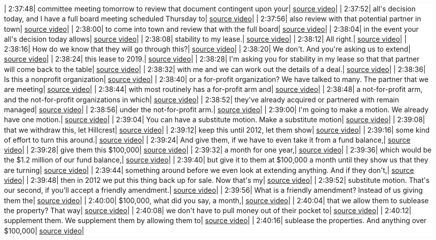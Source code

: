 | 2:37:48| committee meeting tomorrow to review that document contingent upon your| [source video](https://archive.org/details/cocom090223?start=9468)|
| 2:37:52| all's decision today, and I have a full board meeting scheduled Thursday to| [source video](https://archive.org/details/cocom090223?start=9472)|
| 2:37:56| also review with that potential partner in town| [source video](https://archive.org/details/cocom090223?start=9476)|
| 2:38:00| to come into town and review that with the full board| [source video](https://archive.org/details/cocom090223?start=9480)|
| 2:38:04| in the event your all's decision today allows| [source video](https://archive.org/details/cocom090223?start=9484)|
| 2:38:08| stability to my lease.| [source video](https://archive.org/details/cocom090223?start=9488)|
| 2:38:12| All right.| [source video](https://archive.org/details/cocom090223?start=9492)|
| 2:38:16| How do we know that they will go through this?| [source video](https://archive.org/details/cocom090223?start=9496)|
| 2:38:20| We don't. And you're asking us to extend| [source video](https://archive.org/details/cocom090223?start=9500)|
| 2:38:24| this lease to 2019.| [source video](https://archive.org/details/cocom090223?start=9504)|
| 2:38:28| I'm asking you for stability in my lease so that that partner will come back to the table| [source video](https://archive.org/details/cocom090223?start=9508)|
| 2:38:32| with me and we can work out the details of a deal.| [source video](https://archive.org/details/cocom090223?start=9512)|
| 2:38:36| Is this a nonprofit organization| [source video](https://archive.org/details/cocom090223?start=9516)|
| 2:38:40| or a for-profit organization? We have talked to many. The partner that we are meeting| [source video](https://archive.org/details/cocom090223?start=9520)|
| 2:38:44| with most routinely has a for-profit arm and| [source video](https://archive.org/details/cocom090223?start=9524)|
| 2:38:48| a not-for-profit arm, and the not-for-profit organizations in which| [source video](https://archive.org/details/cocom090223?start=9528)|
| 2:38:52| they've already acquired or partnered with remain managed| [source video](https://archive.org/details/cocom090223?start=9532)|
| 2:38:56| under the not-for-profit arm.| [source video](https://archive.org/details/cocom090223?start=9536)|
| 2:39:00| I'm going to make a motion. We already have one motion.| [source video](https://archive.org/details/cocom090223?start=9540)|
| 2:39:04| You can have a substitute motion. Make a substitute motion| [source video](https://archive.org/details/cocom090223?start=9544)|
| 2:39:08| that we withdraw this, let Hillcrest| [source video](https://archive.org/details/cocom090223?start=9548)|
| 2:39:12| keep this until 2012, let them show| [source video](https://archive.org/details/cocom090223?start=9552)|
| 2:39:16| some kind of effort to turn this around.| [source video](https://archive.org/details/cocom090223?start=9556)|
| 2:39:24| And give them, if we have to even take it from a fund balance,| [source video](https://archive.org/details/cocom090223?start=9564)|
| 2:39:28| give them this $100,000| [source video](https://archive.org/details/cocom090223?start=9568)|
| 2:39:32| a month for one year,| [source video](https://archive.org/details/cocom090223?start=9572)|
| 2:39:36| which would be the $1.2 million of our fund balance,| [source video](https://archive.org/details/cocom090223?start=9576)|
| 2:39:40| but give it to them at $100,000 a month until they show us that they are turning| [source video](https://archive.org/details/cocom090223?start=9580)|
| 2:39:44| something around before we even look at extending anything. And if they don't,| [source video](https://archive.org/details/cocom090223?start=9584)|
| 2:39:48| then in 2012 we put this thing back up for sale. Now that's my| [source video](https://archive.org/details/cocom090223?start=9588)|
| 2:39:52| substitute motion. That's our second, if you'll accept a friendly amendment.| [source video](https://archive.org/details/cocom090223?start=9592)|
| 2:39:56| What is a friendly amendment? Instead of us giving them the| [source video](https://archive.org/details/cocom090223?start=9596)|
| 2:40:00| $100,000, what did you say, a month,| [source video](https://archive.org/details/cocom090223?start=9600)|
| 2:40:04| that we allow them to sublease the property? That way| [source video](https://archive.org/details/cocom090223?start=9604)|
| 2:40:08| we don't have to pull money out of their pocket to| [source video](https://archive.org/details/cocom090223?start=9608)|
| 2:40:12| supplement them. We supplement them by allowing them to| [source video](https://archive.org/details/cocom090223?start=9612)|
| 2:40:16| sublease the properties. And anything over $100,000| [source video](https://archive.org/details/cocom090223?start=9616)|